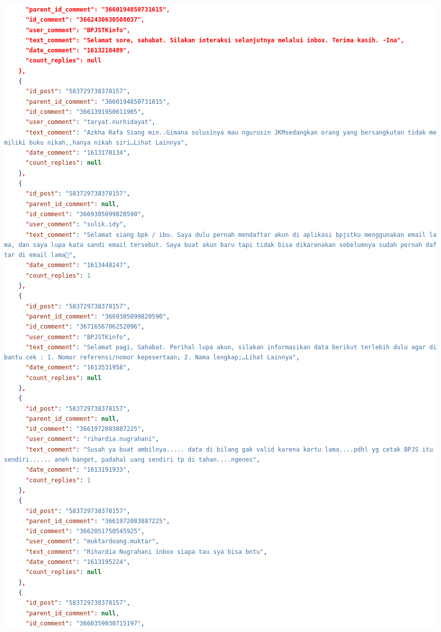 ```json
      "parent_id_comment": "3660194850731615",
      "id_comment": "3662430630508037",
      "user_comment": "BPJSTKinfo",
      "text_comment": "Selamat sore, sahabat. Silakan interaksi selanjutnya melalui inbox. Terima kasih. -Ina",
      "date_comment": "1613210489",
      "count_replies": null
    },
    {
      "id_post": "583729738378157",
      "parent_id_comment": "3660194850731615",
      "id_comment": "3661391950611905",
      "user_comment": "taryat.nurhidayat",
      "text_comment": "Azkha Rafa Siang min..Gimana solusinya mau ngurusin JKMsedangkan orang yang bersangkutan tidak memiliki buku nikah,,hanya nikah siri…Lihat Lainnya",
      "date_comment": "1613170134",
      "count_replies": null
    },
    {
      "id_post": "583729738378157",
      "parent_id_comment": null,
      "id_comment": "3669305099820590",
      "user_comment": "sulik.idy",
      "text_comment": "Selamat siang bpk / ibu. Saya dulu pernah mendaftar akun di aplikasi bpjstku menggunakan email lama, dan saya lupa kata sandi email tersebut. Saya buat akun baru tapi tidak bisa dikarenakan sebelumnya sudah pernah daftar di email lama🙏",
      "date_comment": "1613448247",
      "count_replies": 1
    },
    {
      "id_post": "583729738378157",
      "parent_id_comment": "3669305099820590",
      "id_comment": "3671656706252096",
      "user_comment": "BPJSTKinfo",
      "text_comment": "Selamat pagi, Sahabat. Perihal lupa akun, silakan informasikan data berikut terlebih dulu agar dibantu cek : 1. Nomor referensi/nomor kepesertaan; 2. Nama lengkap;…Lihat Lainnya",
      "date_comment": "1613531958",
      "count_replies": null
    },
    {
      "id_post": "583729738378157",
      "parent_id_comment": null,
      "id_comment": "3661972083887225",
      "user_comment": "rihardia.nugrahani",
      "text_comment": "Susah ya buat ambilnya..... data di bilang gak valid karena kartu lama....pdhl yg cetak BPJS itu sendiri...... aneh banget, padahal uang sendiri tp di tahan....ngenes",
      "date_comment": "1613191933",
      "count_replies": 1
    },
    {
      "id_post": "583729738378157",
      "parent_id_comment": "3661972083887225",
      "id_comment": "3662051750545925",
      "user_comment": "muktardoang.muktar",
      "text_comment": "Rihardia Nugrahani inbox siapa tau sya bisa bntu",
      "date_comment": "1613195224",
      "count_replies": null
    },
    {
      "id_post": "583729738378157",
      "parent_id_comment": null,
      "id_comment": "3660359030715197",
```